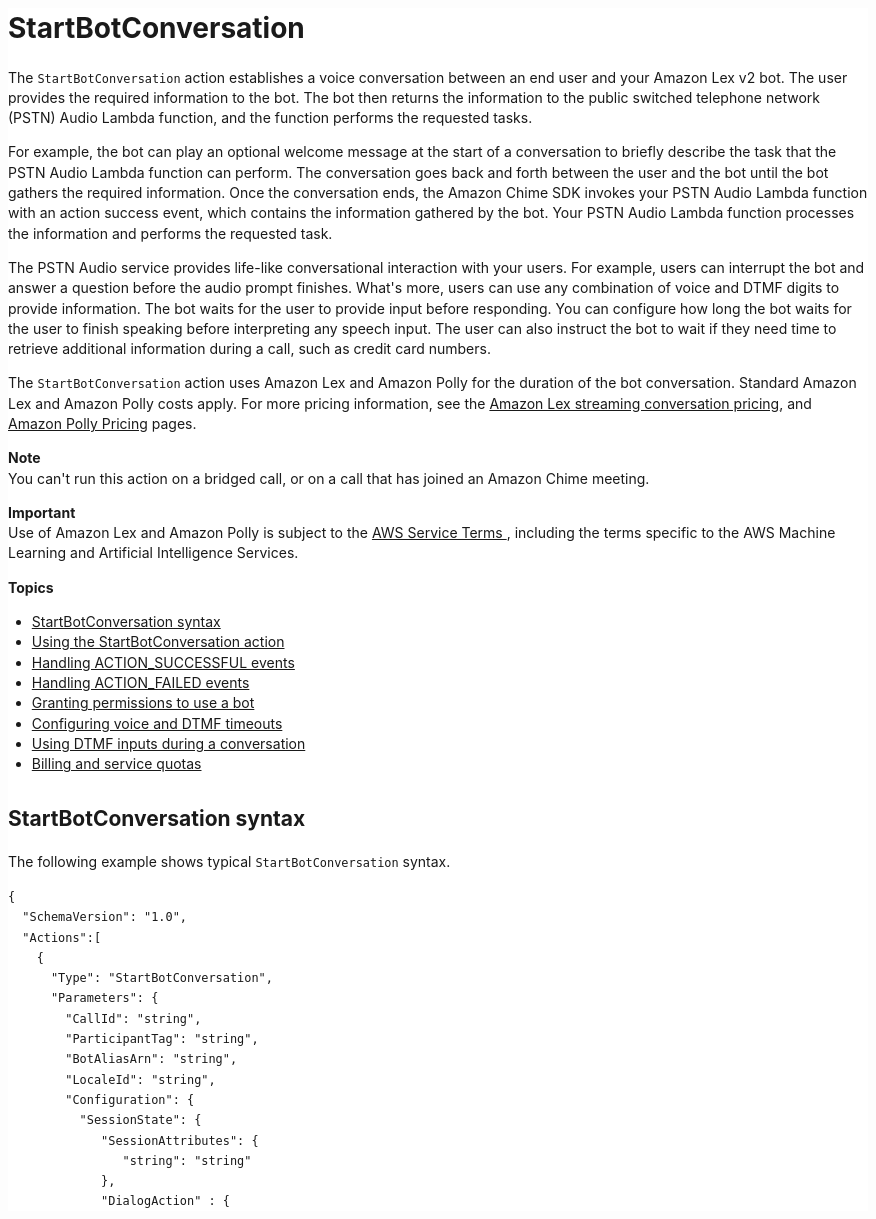 # StartBotConversation<a name="start-bot-conversation"></a>

The `StartBotConversation` action establishes a voice conversation between an end user and your Amazon Lex v2 bot\. The user provides the required information to the bot\. The bot then returns the information to the public switched telephone network \(PSTN\) Audio Lambda function, and the function performs the requested tasks\.

For example, the bot can play an optional welcome message at the start of a conversation to briefly describe the task that the PSTN Audio Lambda function can perform\. The conversation goes back and forth between the user and the bot until the bot gathers the required information\. Once the conversation ends, the Amazon Chime SDK invokes your PSTN Audio Lambda function with an action success event, which contains the information gathered by the bot\. Your PSTN Audio Lambda function processes the information and performs the requested task\.

The PSTN Audio service provides life\-like conversational interaction with your users\. For example, users can interrupt the bot and answer a question before the audio prompt finishes\. What's more, users can use any combination of voice and DTMF digits to provide information\. The bot waits for the user to provide input before responding\. You can configure how long the bot waits for the user to finish speaking before interpreting any speech input\. The user can also instruct the bot to wait if they need time to retrieve additional information during a call, such as credit card numbers\.

The `StartBotConversation` action uses Amazon Lex and Amazon Polly for the duration of the bot conversation\. Standard Amazon Lex and Amazon Polly costs apply\. For more pricing information, see the [Amazon Lex streaming conversation pricing](https://aws.amazon.com/lex/pricing/), and [Amazon Polly Pricing](https://aws.amazon.com/polly/pricing/) pages\.

**Note**  
You can't run this action on a bridged call, or on a call that has joined an Amazon Chime meeting\.

**Important**  
Use of Amazon Lex and Amazon Polly is subject to the [AWS Service Terms ](https://aws.amazon.com/service-terms/), including the terms specific to the AWS Machine Learning and Artificial Intelligence Services\.

**Topics**
+ [StartBotConversation syntax](#startbot-syntax)
+ [Using the StartBotConversation action](#using-startbot)
+ [Handling ACTION\_SUCCESSFUL events](#bot-action-success)
+ [Handling ACTION\_FAILED events](#bot-action-fail)
+ [Granting permissions to use a bot](#bot-permissions)
+ [Configuring voice and DTMF timeouts](#bot-timeouts)
+ [Using DTMF inputs during a conversation](#bot-dtmf)
+ [Billing and service quotas](#bot-billing)

## StartBotConversation syntax<a name="startbot-syntax"></a>

The following example shows typical `StartBotConversation` syntax\.

```
{
  "SchemaVersion": "1.0",
  "Actions":[
    {
      "Type": "StartBotConversation",
      "Parameters": {
        "CallId": "string",
        "ParticipantTag": "string",
        "BotAliasArn": "string",
        "LocaleId": "string",
        "Configuration": {
          "SessionState": {
             "SessionAttributes": {
                "string": "string" 
             },
             "DialogAction" : {
```